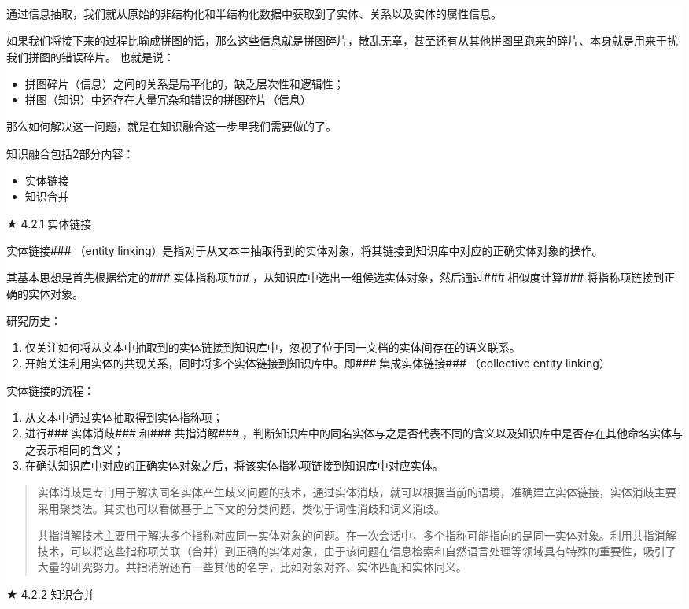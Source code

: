 

通过信息抽取，我们就从原始的非结构化和半结构化数据中获取到了实体、关系以及实体的属性信息。


如果我们将接下来的过程比喻成拼图的话，那么这些信息就是拼图碎片，散乱无章，甚至还有从其他拼图里跑来的碎片、本身就是用来干扰我们拼图的错误碎片。
也就是说：



- 拼图碎片（信息）之间的关系是扁平化的，缺乏层次性和逻辑性；
- 拼图（知识）中还存在大量冗杂和错误的拼图碎片（信息）



那么如何解决这一问题，就是在知识融合这一步里我们需要做的了。



知识融合包括2部分内容：



- 实体链接
- 知识合并



★ 4.2.1 实体链接



 实体链接###   （entity linking）是指对于从文本中抽取得到的实体对象，将其链接到知识库中对应的正确实体对象的操作。



其基本思想是首先根据给定的###   实体指称项###   ，从知识库中选出一组候选实体对象，然后通过###   相似度计算###   将指称项链接到正确的实体对象。



研究历史：



1. 仅关注如何将从文本中抽取到的实体链接到知识库中，忽视了位于同一文档的实体间存在的语义联系。
2. 开始关注利用实体的共现关系，同时将多个实体链接到知识库中。即###   集成实体链接###   （collective entity linking）



实体链接的流程：



1. 从文本中通过实体抽取得到实体指称项；
2. 进行###   实体消歧###   和###   共指消解###   ，判断知识库中的同名实体与之是否代表不同的含义以及知识库中是否存在其他命名实体与之表示相同的含义；
3. 在确认知识库中对应的正确实体对象之后，将该实体指称项链接到知识库中对应实体。



> 实体消歧是专门用于解决同名实体产生歧义问题的技术，通过实体消歧，就可以根据当前的语境，准确建立实体链接，实体消歧主要采用聚类法。其实也可以看做基于上下文的分类问题，类似于词性消歧和词义消歧。
>
> 
>
> 共指消解技术主要用于解决多个指称对应同一实体对象的问题。在一次会话中，多个指称可能指向的是同一实体对象。利用共指消解技术，可以将这些指称项关联（合并）到正确的实体对象，由于该问题在信息检索和自然语言处理等领域具有特殊的重要性，吸引了大量的研究努力。共指消解还有一些其他的名字，比如对象对齐、实体匹配和实体同义。



★ 4.2.2 知识合并


